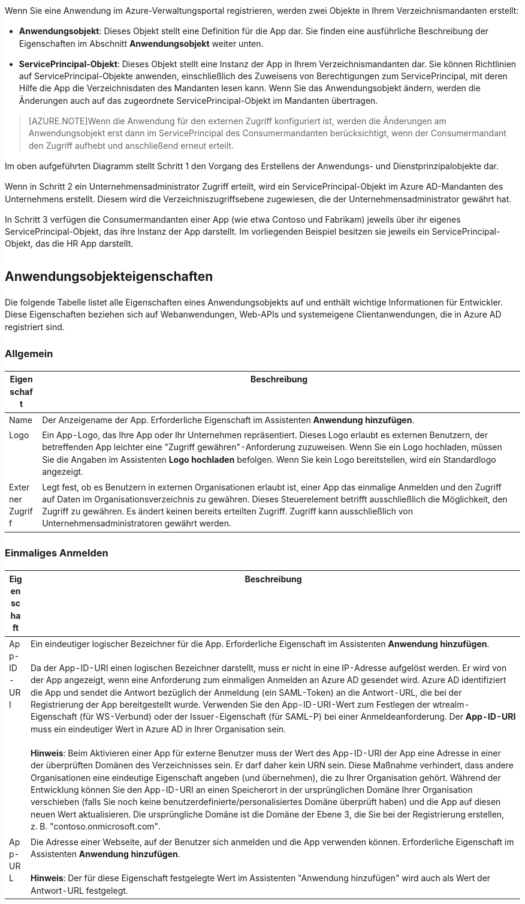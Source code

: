 
Wenn Sie eine Anwendung im Azure-Verwaltungsportal registrieren, werden zwei Objekte in Ihrem Verzeichnismandanten erstellt:

- **Anwendungsobjekt**: Dieses Objekt stellt eine Definition für die App dar. Sie finden eine ausführliche Beschreibung der Eigenschaften im Abschnitt **Anwendungsobjekt** weiter unten.

- **ServicePrincipal-Objekt**: Dieses Objekt stellt eine Instanz der App in Ihrem Verzeichnismandanten dar. Sie können Richtlinien auf ServicePrincipal-Objekte anwenden, einschließlich des Zuweisens von Berechtigungen zum ServicePrincipal, mit deren Hilfe die App die Verzeichnisdaten des Mandanten lesen kann. Wenn Sie das Anwendungsobjekt ändern, werden die Änderungen auch auf das zugeordnete ServicePrincipal-Objekt im Mandanten übertragen.


> [AZURE.NOTE]Wenn die Anwendung für den externen Zugriff konfiguriert ist, werden die Änderungen am Anwendungsobjekt erst dann im ServicePrincipal des Consumermandanten berücksichtigt, wenn der Consumermandant den Zugriff aufhebt und anschließend erneut erteilt.
 


Im oben aufgeführten Diagramm stellt Schritt 1 den Vorgang des Erstellens der Anwendungs- und Dienstprinzipalobjekte dar.

Wenn in Schritt 2 ein Unternehmensadministrator Zugriff erteilt, wird ein ServicePrincipal-Objekt im Azure AD-Mandanten des Unternehmens erstellt. Diesem wird die Verzeichniszugriffsebene zugewiesen, die der Unternehmensadministrator gewährt hat.

In Schritt 3 verfügen die Consumermandanten einer App (wie etwa Contoso und Fabrikam) jeweils über ihr eigenes ServicePrincipal-Objekt, das ihre Instanz der App darstellt. Im vorliegenden Beispiel besitzen sie jeweils ein ServicePrincipal-Objekt, das die HR App darstellt.
 




## Anwendungsobjekteigenschaften

Die folgende Tabelle listet alle Eigenschaften eines Anwendungsobjekts auf und enthält wichtige Informationen für Entwickler. Diese Eigenschaften beziehen sich auf Webanwendungen, Web-APIs und systemeigene Clientanwendungen, die in Azure AD registriert sind.

 
### Allgemein

Eigenschaft | Beschreibung
| ------------- | ----------- 
| Name | Der Anzeigename der App. Erforderliche Eigenschaft im Assistenten **Anwendung hinzufügen**.
| Logo | Ein App-Logo, das Ihre App oder Ihr Unternehmen repräsentiert. Dieses Logo erlaubt es externen Benutzern, der betreffenden App leichter eine "Zugriff gewähren"-Anforderung zuzuweisen. Wenn Sie ein Logo hochladen, müssen Sie die Angaben im Assistenten **Logo hochladen** befolgen. Wenn Sie kein Logo bereitstellen, wird ein Standardlogo angezeigt.
| Externer Zugriff | Legt fest, ob es Benutzern in externen Organisationen erlaubt ist, einer App das einmalige Anmelden und den Zugriff auf Daten im Organisationsverzeichnis zu gewähren. Dieses Steuerelement betrifft ausschließlich die Möglichkeit, den Zugriff zu gewähren. Es ändert keinen bereits erteilten Zugriff. Zugriff kann ausschließlich von Unternehmensadministratoren gewährt werden.
 

### Einmaliges Anmelden
 
Eigenschaft | Beschreibung
| ------------- | ----------- 
| App-ID-URI | Ein eindeutiger logischer Bezeichner für die App. Erforderliche Eigenschaft im Assistenten **Anwendung hinzufügen**. <br><br>Da der App-ID-URI einen logischen Bezeichner darstellt, muss er nicht in eine IP-Adresse aufgelöst werden. Er wird von der App angezeigt, wenn eine Anforderung zum einmaligen Anmelden an Azure AD gesendet wird. Azure AD identifiziert die App und sendet die Antwort bezüglich der Anmeldung (ein SAML-Token) an die Antwort-URL, die bei der Registrierung der App bereitgestellt wurde. Verwenden Sie den App-ID-URI-Wert zum Festlegen der wtrealm-Eigenschaft (für WS-Verbund) oder der Issuer-Eigenschaft (für SAML-P) bei einer Anmeldeanforderung. Der **App-ID-URI** muss ein eindeutiger Wert in Azure AD in Ihrer Organisation sein.<br><br>**Hinweis**: Beim Aktivieren einer App für externe Benutzer muss der Wert des App-ID-URI der App eine Adresse in einer der überprüften Domänen des Verzeichnisses sein. Er darf daher kein URN sein. Diese Maßnahme verhindert, dass andere Organisationen eine eindeutige Eigenschaft angeben (und übernehmen), die zu Ihrer Organisation gehört. Während der Entwicklung können Sie den App-ID-URI an einen Speicherort in der ursprünglichen Domäne Ihrer Organisation verschieben (falls Sie noch keine benutzerdefinierte/personalisiertes Domäne überprüft haben) und die App auf diesen neuen Wert aktualisieren. Die ursprüngliche Domäne ist die Domäne der Ebene 3, die Sie bei der Registrierung erstellen, z. B. "contoso.onmicrosoft.com".
| App-URL | Die Adresse einer Webseite, auf der Benutzer sich anmelden und die App verwenden können. Erforderliche Eigenschaft im Assistenten **Anwendung hinzufügen**.<br><BR>**Hinweis**: Der für diese Eigenschaft festgelegte Wert im Assistenten "Anwendung hinzufügen" wird auch als Wert der Antwort-URL festgelegt.